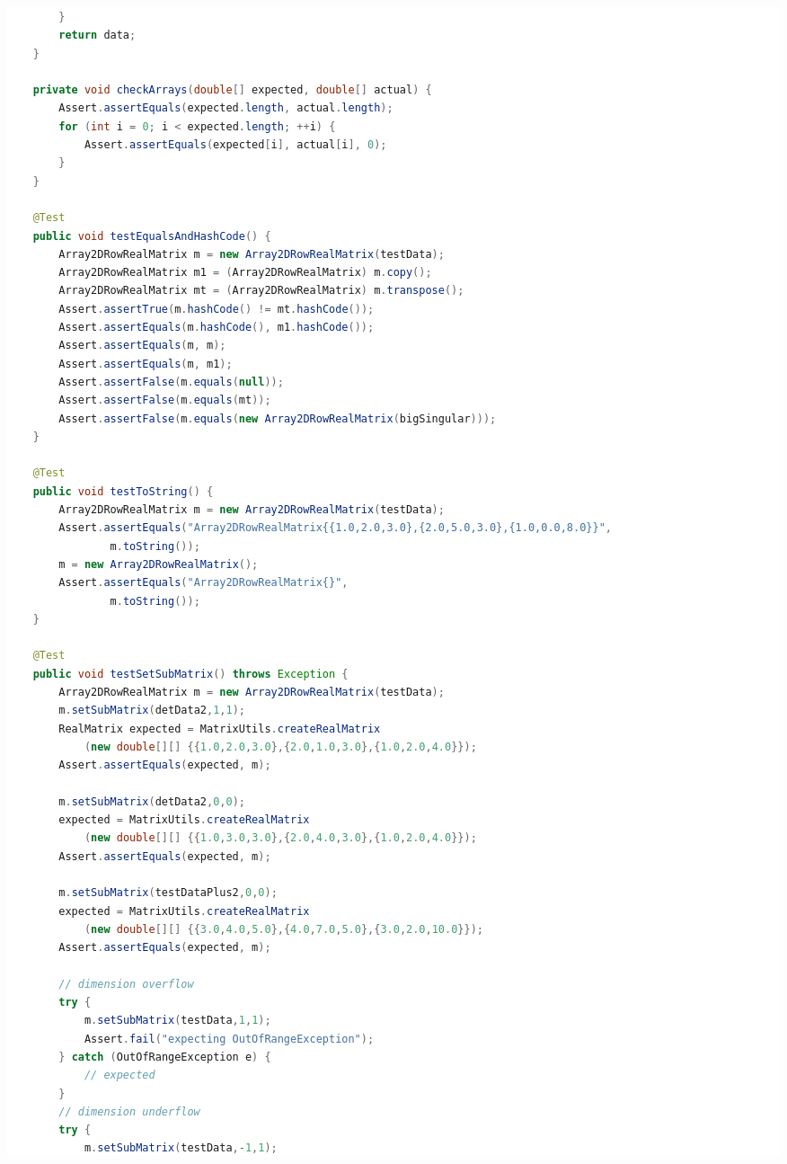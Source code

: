 ```java
        }
        return data;
    }

    private void checkArrays(double[] expected, double[] actual) {
        Assert.assertEquals(expected.length, actual.length);
        for (int i = 0; i < expected.length; ++i) {
            Assert.assertEquals(expected[i], actual[i], 0);
        }
    }

    @Test
    public void testEqualsAndHashCode() {
        Array2DRowRealMatrix m = new Array2DRowRealMatrix(testData);
        Array2DRowRealMatrix m1 = (Array2DRowRealMatrix) m.copy();
        Array2DRowRealMatrix mt = (Array2DRowRealMatrix) m.transpose();
        Assert.assertTrue(m.hashCode() != mt.hashCode());
        Assert.assertEquals(m.hashCode(), m1.hashCode());
        Assert.assertEquals(m, m);
        Assert.assertEquals(m, m1);
        Assert.assertFalse(m.equals(null));
        Assert.assertFalse(m.equals(mt));
        Assert.assertFalse(m.equals(new Array2DRowRealMatrix(bigSingular)));
    }

    @Test
    public void testToString() {
        Array2DRowRealMatrix m = new Array2DRowRealMatrix(testData);
        Assert.assertEquals("Array2DRowRealMatrix{{1.0,2.0,3.0},{2.0,5.0,3.0},{1.0,0.0,8.0}}",
                m.toString());
        m = new Array2DRowRealMatrix();
        Assert.assertEquals("Array2DRowRealMatrix{}",
                m.toString());
    }

    @Test
    public void testSetSubMatrix() throws Exception {
        Array2DRowRealMatrix m = new Array2DRowRealMatrix(testData);
        m.setSubMatrix(detData2,1,1);
        RealMatrix expected = MatrixUtils.createRealMatrix
            (new double[][] {{1.0,2.0,3.0},{2.0,1.0,3.0},{1.0,2.0,4.0}});
        Assert.assertEquals(expected, m);

        m.setSubMatrix(detData2,0,0);
        expected = MatrixUtils.createRealMatrix
            (new double[][] {{1.0,3.0,3.0},{2.0,4.0,3.0},{1.0,2.0,4.0}});
        Assert.assertEquals(expected, m);

        m.setSubMatrix(testDataPlus2,0,0);
        expected = MatrixUtils.createRealMatrix
            (new double[][] {{3.0,4.0,5.0},{4.0,7.0,5.0},{3.0,2.0,10.0}});
        Assert.assertEquals(expected, m);

        // dimension overflow
        try {
            m.setSubMatrix(testData,1,1);
            Assert.fail("expecting OutOfRangeException");
        } catch (OutOfRangeException e) {
            // expected
        }
        // dimension underflow
        try {
            m.setSubMatrix(testData,-1,1);
```